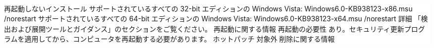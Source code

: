 </td>
</tr>
<tr>
<td style="border:1px solid black;">
</td>
<td style="border:1px solid black;">
</td>
</tr>
<tr class="alternateRow">
<td style="border:1px solid black;">
再起動しないインストール
</td>
<td style="border:1px solid black;">
サポートされているすべての 32-bit エディションの Windows Vista:  
Windows6.0-KB938123-x86.msu /norestart  
サポートされているすべての 64-bit エディションの Windows Vista:  
Windows6.0-KB938123-x64.msu /norestart

</td>
</tr>
<tr>
<td style="border:1px solid black;">
</td>
<td style="border:1px solid black;">
</td>
</tr>
<tr class="alternateRow">
<td style="border:1px solid black;">
詳細
</td>
<td style="border:1px solid black;">
「検出および展開ツールとガイダンス」のセクションをご覧ください。
</td>
</tr>
<tr>
<th colspan="2">
再起動に関する情報
</th>
</tr>
<tr>
<td style="border:1px solid black;">
再起動の必要性
</td>
<td style="border:1px solid black;">
あり。セキュリティ更新プログラムを適用してから、コンピュータを再起動する必要があります。
</td>
</tr>
<tr class="alternateRow">
<td style="border:1px solid black;">
</td>
<td style="border:1px solid black;">
</td>
</tr>
<tr>
<td style="border:1px solid black;">
ホットパッチ
</td>
<td style="border:1px solid black;">
対象外
</td>
</tr>
<tr>
<th colspan="2">
削除に関する情報